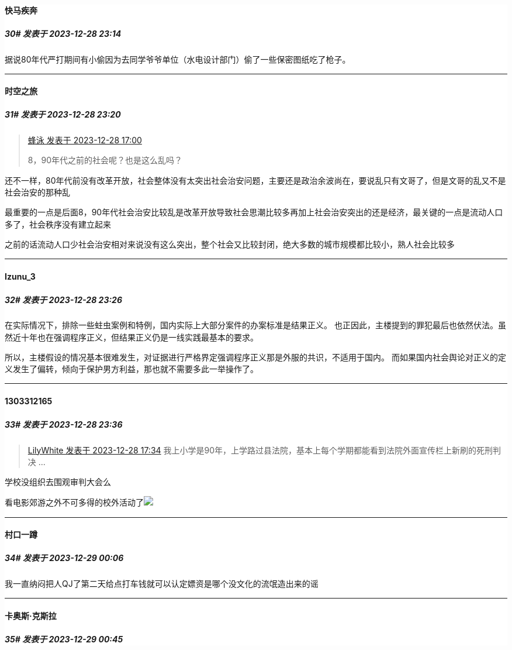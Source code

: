####  快马疾奔  
##### 30#       发表于 2023-12-28 23:14

据说80年代严打期间有小偷因为去同学爷爷单位（水电设计部门）偷了一些保密图纸吃了枪子。


*****

####  时空之旅  
##### 31#       发表于 2023-12-28 23:20

<blockquote><a href="httphttps://bbs.saraba1st.com/2b/forum.php?mod=redirect&amp;goto=findpost&amp;pid=63467885&amp;ptid=2165746" target="_blank">蜂泳 发表于 2023-12-28 17:00</a>

8，90年代之前的社会呢？也是这么乱吗？</blockquote>
还不一样，80年代前没有改革开放，社会整体没有太突出社会治安问题，主要还是政治余波尚在，要说乱只有文哥了，但是文哥的乱又不是社会治安的那种乱

最重要的一点是后面8，90年代社会治安比较乱是改革开放导致社会思潮比较多再加上社会治安突出的还是经济，最关键的一点是流动人口多了，社会秩序没有建立起来

之前的话流动人口少社会治安相对来说没有这么突出，整个社会又比较封闭，绝大多数的城市规模都比较小，熟人社会比较多

*****

####  Izunu_3  
##### 32#       发表于 2023-12-28 23:26

在实际情况下，排除一些蛀虫案例和特例，国内实际上大部分案件的办案标准是结果正义。
也正因此，主楼提到的罪犯最后也依然伏法。虽然近十年也在强调程序正义，但结果正义仍是一线实践最基本的要求。

所以，主楼假设的情况基本很难发生，对证据进行严格界定强调程序正义那是外服的共识，不适用于国内。
而如果国内社会舆论对正义的定义发生了偏转，倾向于保护男方利益，那也就不需要多此一举操作了。

*****

####  1303312165  
##### 33#       发表于 2023-12-28 23:36

<blockquote><a href="httphttps://bbs.saraba1st.com/2b/forum.php?mod=redirect&amp;goto=findpost&amp;pid=63468235&amp;ptid=2165746" target="_blank">LilyWhite 发表于 2023-12-28 17:34</a>
我上小学是90年，上学路过县法院，基本上每个学期都能看到法院外面宣传栏上新刷的死刑判决 ...</blockquote>
学校没组织去围观审判大会么

看电影郊游之外不可多得的校外活动了<img src="https://static.saraba1st.com/image/smiley/face2017/009.gif" referrerpolicy="no-referrer">

*****

####  村口一蹲  
##### 34#       发表于 2023-12-29 00:06

我一直纳闷把人QJ了第二天给点打车钱就可以认定嫖资是哪个没文化的流氓造出来的谣

*****

####  卡奥斯·克斯拉  
##### 35#       发表于 2023-12-29 00:45

